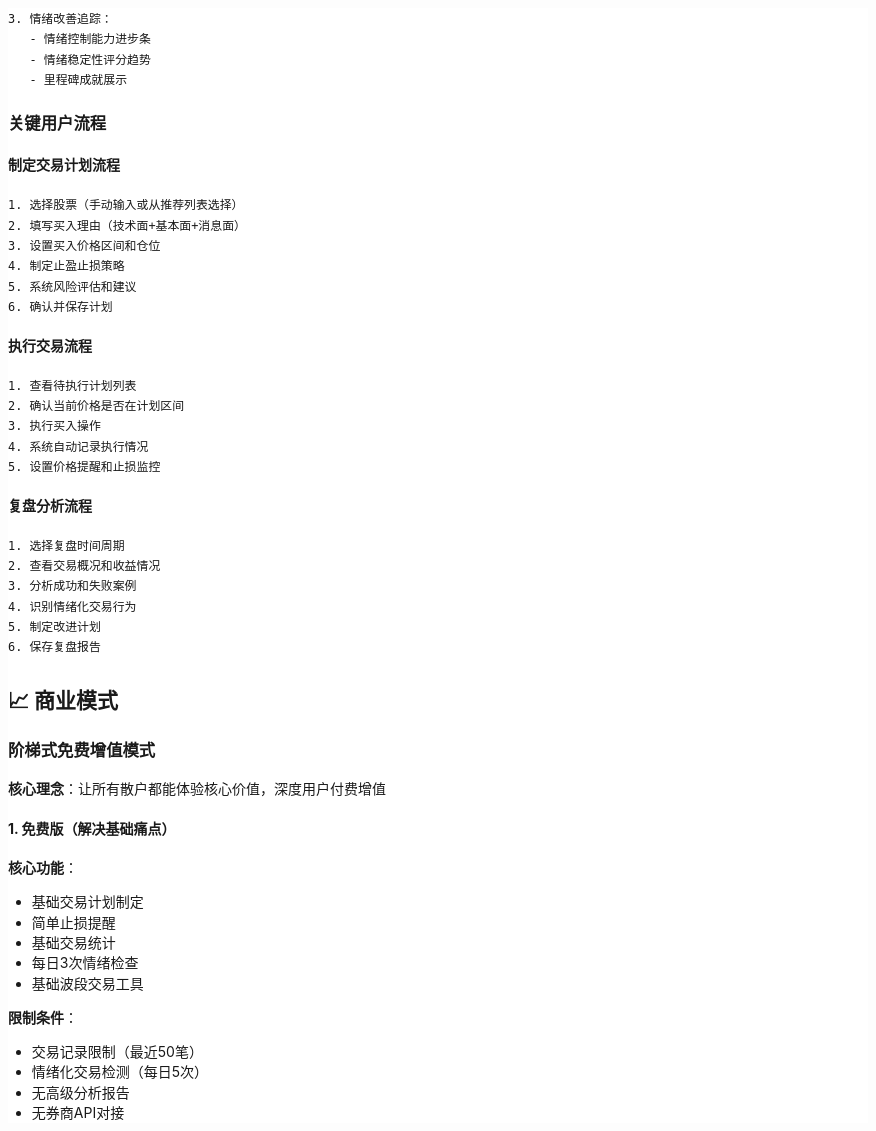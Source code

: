 ```
3. 情绪改善追踪：
   - 情绪控制能力进步条
   - 情绪稳定性评分趋势
   - 里程碑成就展示
```

### 关键用户流程

#### 制定交易计划流程
```
1. 选择股票（手动输入或从推荐列表选择）
2. 填写买入理由（技术面+基本面+消息面）
3. 设置买入价格区间和仓位
4. 制定止盈止损策略
5. 系统风险评估和建议
6. 确认并保存计划
```

#### 执行交易流程
```
1. 查看待执行计划列表
2. 确认当前价格是否在计划区间
3. 执行买入操作
4. 系统自动记录执行情况
5. 设置价格提醒和止损监控
```

#### 复盘分析流程
```
1. 选择复盘时间周期
2. 查看交易概况和收益情况
3. 分析成功和失败案例
4. 识别情绪化交易行为
5. 制定改进计划
6. 保存复盘报告
```

## 📈 商业模式

### 阶梯式免费增值模式
**核心理念**：让所有散户都能体验核心价值，深度用户付费增值

#### 1. 免费版（解决基础痛点）
**核心功能**：
- 基础交易计划制定
- 简单止损提醒
- 基础交易统计
- 每日3次情绪检查
- 基础波段交易工具

**限制条件**：
- 交易记录限制（最近50笔）
- 情绪化交易检测（每日5次）
- 无高级分析报告
- 无券商API对接
